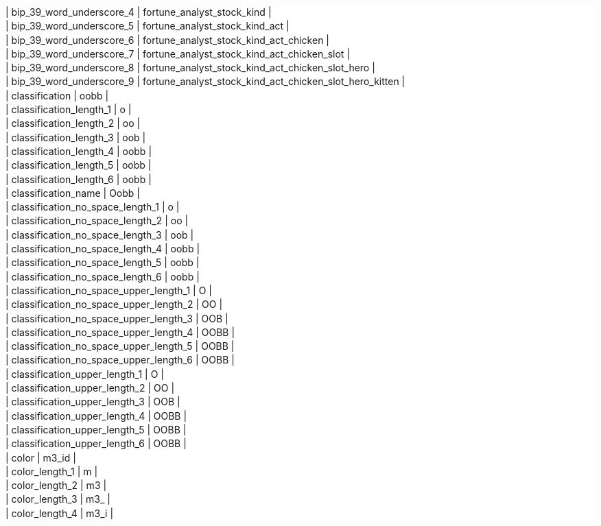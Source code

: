 | bip_39_word_underscore_4 | fortune_analyst_stock_kind |  
| bip_39_word_underscore_5 | fortune_analyst_stock_kind_act |  
| bip_39_word_underscore_6 | fortune_analyst_stock_kind_act_chicken |  
| bip_39_word_underscore_7 | fortune_analyst_stock_kind_act_chicken_slot |  
| bip_39_word_underscore_8 | fortune_analyst_stock_kind_act_chicken_slot_hero |  
| bip_39_word_underscore_9 | fortune_analyst_stock_kind_act_chicken_slot_hero_kitten |  
| classification | oobb |  
| classification_length_1 | o |  
| classification_length_2 | oo |  
| classification_length_3 | oob |  
| classification_length_4 | oobb |  
| classification_length_5 | oobb |  
| classification_length_6 | oobb |  
| classification_name | Oobb |  
| classification_no_space_length_1 | o |  
| classification_no_space_length_2 | oo |  
| classification_no_space_length_3 | oob |  
| classification_no_space_length_4 | oobb |  
| classification_no_space_length_5 | oobb |  
| classification_no_space_length_6 | oobb |  
| classification_no_space_upper_length_1 | O |  
| classification_no_space_upper_length_2 | OO |  
| classification_no_space_upper_length_3 | OOB |  
| classification_no_space_upper_length_4 | OOBB |  
| classification_no_space_upper_length_5 | OOBB |  
| classification_no_space_upper_length_6 | OOBB |  
| classification_upper_length_1 | O |  
| classification_upper_length_2 | OO |  
| classification_upper_length_3 | OOB |  
| classification_upper_length_4 | OOBB |  
| classification_upper_length_5 | OOBB |  
| classification_upper_length_6 | OOBB |  
| color | m3_id |  
| color_length_1 | m |  
| color_length_2 | m3 |  
| color_length_3 | m3_ |  
| color_length_4 | m3_i |  